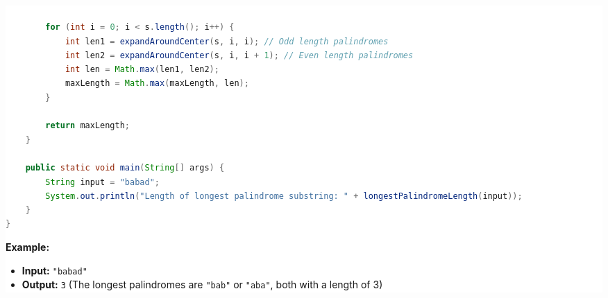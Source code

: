 ```java

        for (int i = 0; i < s.length(); i++) {
            int len1 = expandAroundCenter(s, i, i); // Odd length palindromes
            int len2 = expandAroundCenter(s, i, i + 1); // Even length palindromes
            int len = Math.max(len1, len2);
            maxLength = Math.max(maxLength, len);
        }

        return maxLength;
    }

    public static void main(String[] args) {
        String input = "babad";
        System.out.println("Length of longest palindrome substring: " + longestPalindromeLength(input));
    }
}
```

**Example:**
- **Input:** `"babad"`
- **Output:** `3` (The longest palindromes are `"bab"` or `"aba"`, both with a length of 3)
